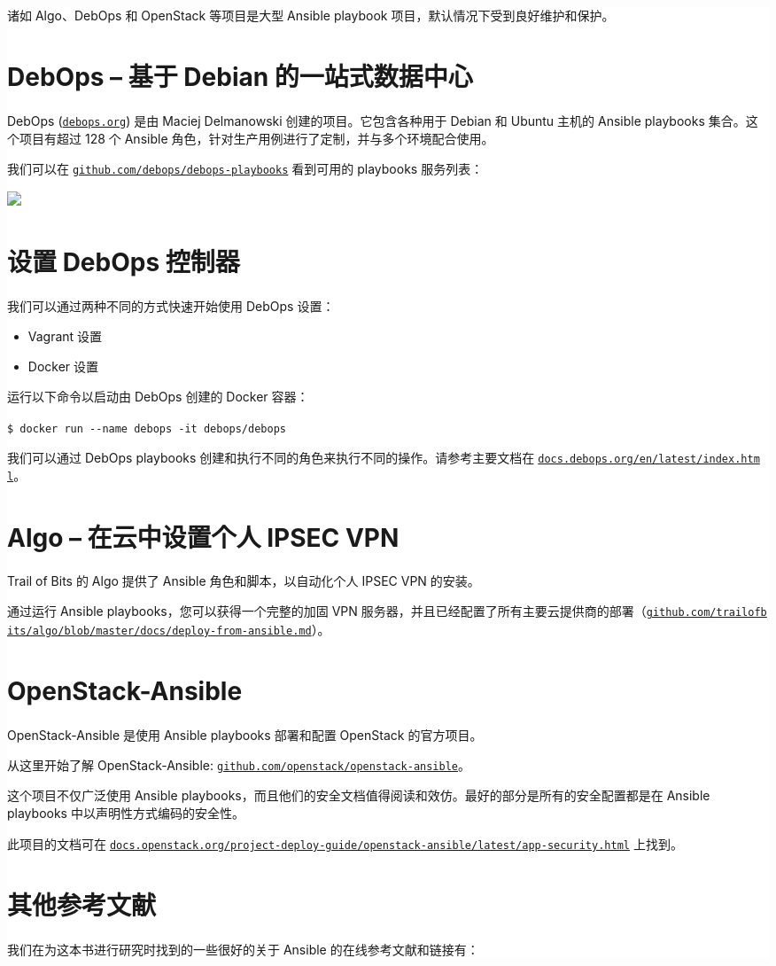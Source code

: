 诸如 Algo、DebOps 和 OpenStack 等项目是大型 Ansible playbook 项目，默认情况下受到良好维护和保护。

# DebOps – 基于 Debian 的一站式数据中心

DebOps ([`debops.org`](https://debops.org)) 是由 Maciej Delmanowski 创建的项目。它包含各种用于 Debian 和 Ubuntu 主机的 Ansible playbooks 集合。这个项目有超过 128 个 Ansible 角色，针对生产用例进行了定制，并与多个环境配合使用。

我们可以在 [`github.com/debops/debops-playbooks`](https://github.com/debops/debops-playbooks) 看到可用的 playbooks 服务列表：

![](https://github.com/OpenDocCN/freelearn-devops-pt2-zh/raw/master/docs/sec-auto-asb2/img/283f0954-ca5a-4974-be58-a9282c049c5c.png)

# 设置 DebOps 控制器

我们可以通过两种不同的方式快速开始使用 DebOps 设置：

+   Vagrant 设置

+   Docker 设置

运行以下命令以启动由 DebOps 创建的 Docker 容器：

```
$ docker run --name debops -it debops/debops
```

我们可以通过 DebOps playbooks 创建和执行不同的角色来执行不同的操作。请参考主要文档在 [`docs.debops.org/en/latest/index.html`](https://docs.debops.org/en/latest/index.html)。

# Algo – 在云中设置个人 IPSEC VPN

Trail of Bits 的 Algo 提供了 Ansible 角色和脚本，以自动化个人 IPSEC VPN 的安装。

通过运行 Ansible playbooks，您可以获得一个完整的加固 VPN 服务器，并且已经配置了所有主要云提供商的部署（[`github.com/trailofbits/algo/blob/master/docs/deploy-from-ansible.md`](https://github.com/trailofbits/algo/blob/master/docs/deploy-from-ansible.md)）。

# OpenStack-Ansible

OpenStack-Ansible 是使用 Ansible playbooks 部署和配置 OpenStack 的官方项目。

从这里开始了解 OpenStack-Ansible: [`github.com/openstack/openstack-ansible`](https://github.com/openstack/openstack-ansible)。

这个项目不仅广泛使用 Ansible playbooks，而且他们的安全文档值得阅读和效仿。最好的部分是所有的安全配置都是在 Ansible playbooks 中以声明性方式编码的安全性。

此项目的文档可在 [`docs.openstack.org/project-deploy-guide/openstack-ansible/latest/app-security.html`](https://docs.openstack.org/project-deploy-guide/openstack-ansible/latest/app-security.html) 上找到。

# 其他参考文献

我们在为这本书进行研究时找到的一些很好的关于 Ansible 的在线参考文献和链接有：
